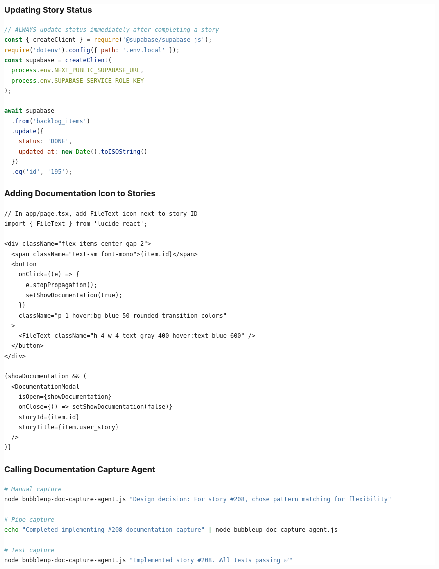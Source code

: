 ### Updating Story Status
```javascript
// ALWAYS update status immediately after completing a story
const { createClient } = require('@supabase/supabase-js');
require('dotenv').config({ path: '.env.local' });
const supabase = createClient(
  process.env.NEXT_PUBLIC_SUPABASE_URL,
  process.env.SUPABASE_SERVICE_ROLE_KEY
);

await supabase
  .from('backlog_items')
  .update({
    status: 'DONE',
    updated_at: new Date().toISOString()
  })
  .eq('id', '195');
```

### Adding Documentation Icon to Stories
```tsx
// In app/page.tsx, add FileText icon next to story ID
import { FileText } from 'lucide-react';

<div className="flex items-center gap-2">
  <span className="text-sm font-mono">{item.id}</span>
  <button
    onClick={(e) => {
      e.stopPropagation();
      setShowDocumentation(true);
    }}
    className="p-1 hover:bg-blue-50 rounded transition-colors"
  >
    <FileText className="h-4 w-4 text-gray-400 hover:text-blue-600" />
  </button>
</div>

{showDocumentation && (
  <DocumentationModal
    isOpen={showDocumentation}
    onClose={() => setShowDocumentation(false)}
    storyId={item.id}
    storyTitle={item.user_story}
  />
)}
```

### Calling Documentation Capture Agent
```bash
# Manual capture
node bubbleup-doc-capture-agent.js "Design decision: For story #208, chose pattern matching for flexibility"

# Pipe capture
echo "Completed implementing #208 documentation capture" | node bubbleup-doc-capture-agent.js

# Test capture
node bubbleup-doc-capture-agent.js "Implemented story #208. All tests passing ✅"
```
